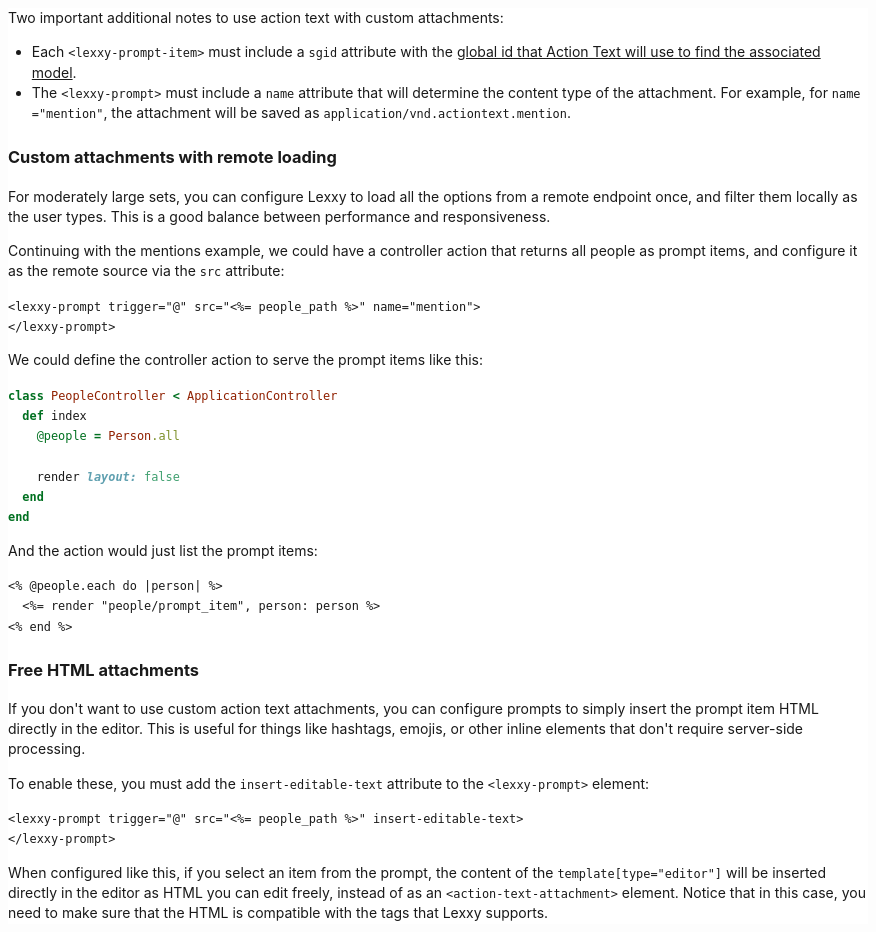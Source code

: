 Two important additional notes to use action text with custom attachments:

* Each `<lexxy-prompt-item>` must include a `sgid` attribute with the [global id that Action Text will use to find the associated model](https://guides.rubyonrails.org/action_text_overview.html#signed-globalid).
* The `<lexxy-prompt>` must include a `name` attribute that will determine the content type of the attachment. For example, for `name="mention"`, the attachment will be saved as `application/vnd.actiontext.mention`.

### Custom attachments with remote loading

For moderately large sets, you can configure Lexxy to load all the options from a remote endpoint once, and filter them locally as the user types. This is a good balance between performance and responsiveness.

Continuing with the mentions example, we could have a controller action that returns all people as prompt items, and configure it as the remote source via the `src` attribute:

```erb
<lexxy-prompt trigger="@" src="<%= people_path %>" name="mention">
</lexxy-prompt>
```

We could define the controller action to serve the prompt items like this:

```ruby
class PeopleController < ApplicationController
  def index
    @people = Person.all
    
    render layout: false
  end
end
```

And the action would just list the prompt items:

```erb
<% @people.each do |person| %>
  <%= render "people/prompt_item", person: person %>
<% end %>
```

### Free HTML attachments

If you don't want to use custom action text attachments, you can configure prompts to simply insert the prompt item HTML directly in the editor. This is useful for things like hashtags, emojis, or other inline elements that don't require server-side processing.

To enable these, you must add the `insert-editable-text` attribute to the `<lexxy-prompt>` element:

```erb
<lexxy-prompt trigger="@" src="<%= people_path %>" insert-editable-text>
</lexxy-prompt>
```

When configured like this, if you select an item from the prompt, the content of the `template[type="editor"]` will be inserted directly in the editor as HTML you can edit freely, instead of as an `<action-text-attachment>` element. Notice that in this case, you need to make sure that the HTML is compatible with the tags that Lexxy supports.
